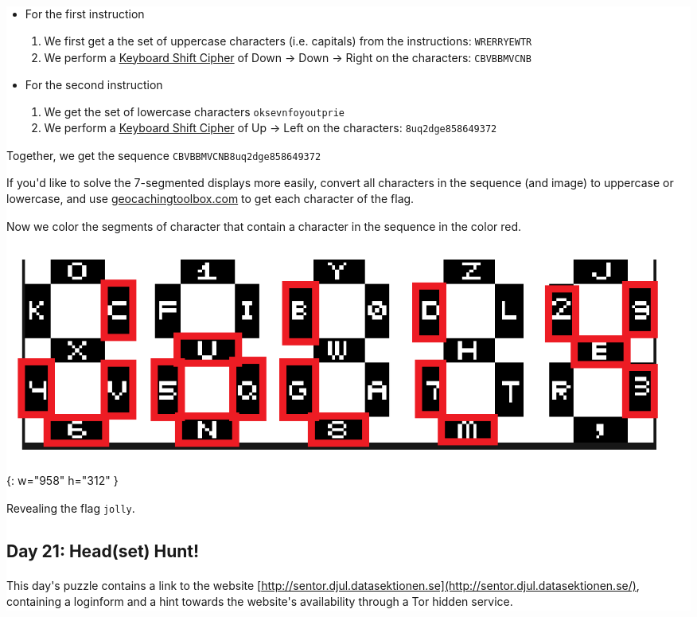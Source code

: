 * For the first instruction
    1. We first get a the set of uppercase characters (i.e. capitals) from the instructions: `WRERRYEWTR`
    2. We perform a [Keyboard Shift Cipher](https://www.dcode.fr/keyboard-shift-cipher) of Down -> Down -> Right on the characters: `CBVBBMVCNB`

* For the second instruction
    1. We get the set of lowercase characters `oksevnfoyoutprie`
    2. We perform a [Keyboard Shift Cipher](https://www.dcode.fr/keyboard-shift-cipher) of Up -> Left on the characters: `8uq2dge858649372`

Together, we get the sequence `CBVBBMVCNB8uq2dge858649372`

If you'd like to solve the 7-segmented displays more easily, convert all characters in the sequence (and image) to uppercase or lowercase, and use [geocachingtoolbox.com](https://www.geocachingtoolbox.com/index.php?lang=en&page=segmentDisplay) to get each character of the flag.

Now we color the segments of character that contain a character in the sequence in the color red.

![SolvedSegments](/assets/img/posts/solvedsegments.png){: w="958" h="312" }

Revealing the flag `jolly`.

## Day 21: Head(set) Hunt!

This day's puzzle contains a link to the website [http://sentor.djul.datasektionen.se](http://sentor.djul.datasektionen.se/), containing a loginform and a hint towards the website's availability through a Tor hidden service.
